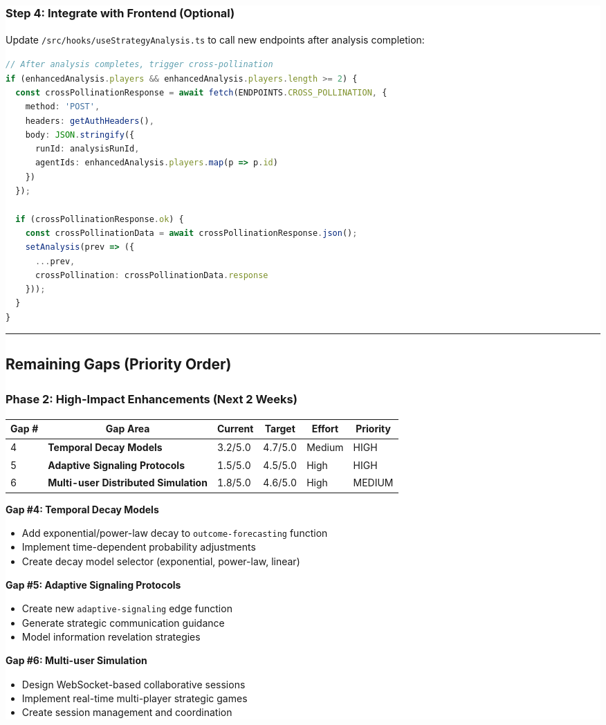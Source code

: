 ### Step 4: Integrate with Frontend (Optional)
Update `/src/hooks/useStrategyAnalysis.ts` to call new endpoints after analysis completion:

```typescript
// After analysis completes, trigger cross-pollination
if (enhancedAnalysis.players && enhancedAnalysis.players.length >= 2) {
  const crossPollinationResponse = await fetch(ENDPOINTS.CROSS_POLLINATION, {
    method: 'POST',
    headers: getAuthHeaders(),
    body: JSON.stringify({
      runId: analysisRunId,
      agentIds: enhancedAnalysis.players.map(p => p.id)
    })
  });
  
  if (crossPollinationResponse.ok) {
    const crossPollinationData = await crossPollinationResponse.json();
    setAnalysis(prev => ({
      ...prev,
      crossPollination: crossPollinationData.response
    }));
  }
}
```

---

## Remaining Gaps (Priority Order)

### Phase 2: High-Impact Enhancements (Next 2 Weeks)

| Gap # | Gap Area | Current | Target | Effort | Priority |
|-------|----------|---------|--------|--------|----------|
| 4 | **Temporal Decay Models** | 3.2/5.0 | 4.7/5.0 | Medium | HIGH |
| 5 | **Adaptive Signaling Protocols** | 1.5/5.0 | 4.5/5.0 | High | HIGH |
| 6 | **Multi-user Distributed Simulation** | 1.8/5.0 | 4.6/5.0 | High | MEDIUM |

**Gap #4: Temporal Decay Models**
- Add exponential/power-law decay to `outcome-forecasting` function
- Implement time-dependent probability adjustments
- Create decay model selector (exponential, power-law, linear)

**Gap #5: Adaptive Signaling Protocols**
- Create new `adaptive-signaling` edge function
- Generate strategic communication guidance
- Model information revelation strategies

**Gap #6: Multi-user Simulation**
- Design WebSocket-based collaborative sessions
- Implement real-time multi-player strategic games
- Create session management and coordination
